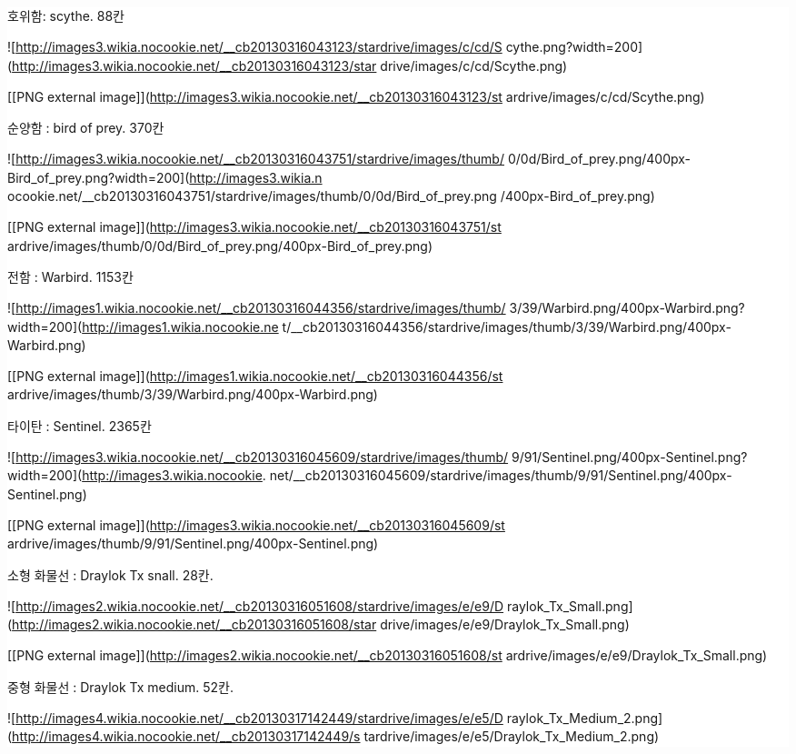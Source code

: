   
호위함: scythe. 88칸  

![http://images3.wikia.nocookie.net/__cb20130316043123/stardrive/images/c/cd/S
cythe.png?width=200](http://images3.wikia.nocookie.net/__cb20130316043123/star
drive/images/c/cd/Scythe.png)

[[PNG external image]](http://images3.wikia.nocookie.net/__cb20130316043123/st
ardrive/images/c/cd/Scythe.png)

  
순양함 : bird of prey. 370칸  

![http://images3.wikia.nocookie.net/__cb20130316043751/stardrive/images/thumb/
0/0d/Bird_of_prey.png/400px-Bird_of_prey.png?width=200](http://images3.wikia.n
ocookie.net/__cb20130316043751/stardrive/images/thumb/0/0d/Bird_of_prey.png
/400px-Bird_of_prey.png)

[[PNG external image]](http://images3.wikia.nocookie.net/__cb20130316043751/st
ardrive/images/thumb/0/0d/Bird_of_prey.png/400px-Bird_of_prey.png)

  
전함 : Warbird. 1153칸  

![http://images1.wikia.nocookie.net/__cb20130316044356/stardrive/images/thumb/
3/39/Warbird.png/400px-Warbird.png?width=200](http://images1.wikia.nocookie.ne
t/__cb20130316044356/stardrive/images/thumb/3/39/Warbird.png/400px-
Warbird.png)

[[PNG external image]](http://images1.wikia.nocookie.net/__cb20130316044356/st
ardrive/images/thumb/3/39/Warbird.png/400px-Warbird.png)

  
타이탄 : Sentinel. 2365칸  

![http://images3.wikia.nocookie.net/__cb20130316045609/stardrive/images/thumb/
9/91/Sentinel.png/400px-Sentinel.png?width=200](http://images3.wikia.nocookie.
net/__cb20130316045609/stardrive/images/thumb/9/91/Sentinel.png/400px-
Sentinel.png)

[[PNG external image]](http://images3.wikia.nocookie.net/__cb20130316045609/st
ardrive/images/thumb/9/91/Sentinel.png/400px-Sentinel.png)

  

소형 화물선 : Draylok Tx snall. 28칸.  

![http://images2.wikia.nocookie.net/__cb20130316051608/stardrive/images/e/e9/D
raylok_Tx_Small.png](http://images2.wikia.nocookie.net/__cb20130316051608/star
drive/images/e/e9/Draylok_Tx_Small.png)

[[PNG external image]](http://images2.wikia.nocookie.net/__cb20130316051608/st
ardrive/images/e/e9/Draylok_Tx_Small.png)

  
중형 화물선 : Draylok Tx medium. 52칸.  

![http://images4.wikia.nocookie.net/__cb20130317142449/stardrive/images/e/e5/D
raylok_Tx_Medium_2.png](http://images4.wikia.nocookie.net/__cb20130317142449/s
tardrive/images/e/e5/Draylok_Tx_Medium_2.png)
